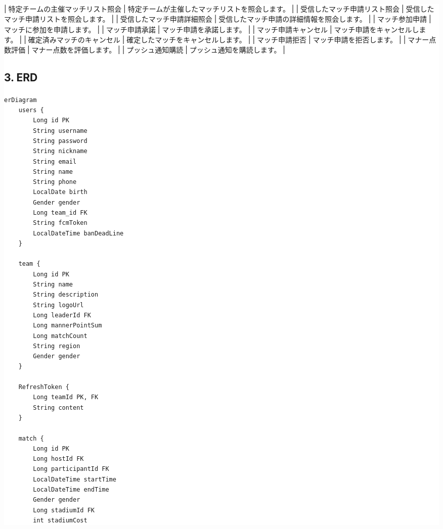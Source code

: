 | 特定チームの主催マッチリスト照会 | 特定チームが主催したマッチリストを照会します。 |
| 受信したマッチ申請リスト照会 | 受信したマッチ申請リストを照会します。 |
| 受信したマッチ申請詳細照会 | 受信したマッチ申請の詳細情報を照会します。 |
| マッチ参加申請 | マッチに参加を申請します。 |
| マッチ申請承諾 | マッチ申請を承諾します。 |
| マッチ申請キャンセル | マッチ申請をキャンセルします。 |
| 確定済みマッチのキャンセル | 確定したマッチをキャンセルします。 |
| マッチ申請拒否 | マッチ申請を拒否します。 |
| マナー点数評価 | マナー点数を評価します。 |
| プッシュ通知購読 | プッシュ通知を購読します。 |


## 3. ERD

```mermaid
erDiagram
    users {
        Long id PK
        String username
        String password
        String nickname
        String email
        String name
        String phone
        LocalDate birth
        Gender gender
        Long team_id FK
        String fcmToken
        LocalDateTime banDeadLine
    }

    team {
        Long id PK
        String name
        String description
        String logoUrl
        Long leaderId FK
        Long mannerPointSum
        Long matchCount
        String region
        Gender gender
    }

    RefreshToken {
        Long teamId PK, FK
        String content
    }

    match {
        Long id PK
        Long hostId FK
        Long participantId FK
        LocalDateTime startTime
        LocalDateTime endTime
        Gender gender
        Long stadiumId FK
        int stadiumCost
```